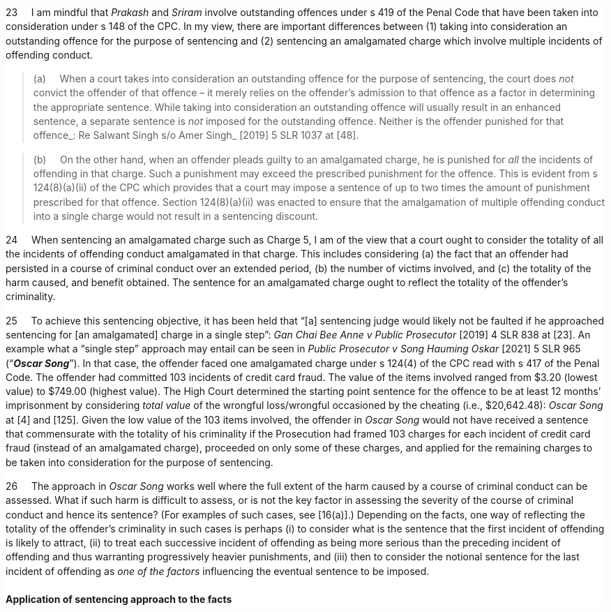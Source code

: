 23     I am mindful that _Prakash_ and _Sriram_ involve outstanding offences under s 419 of the Penal Code that have been taken into consideration under s 148 of the CPC. In my view, there are important differences between (1) taking into consideration an outstanding offence for the purpose of sentencing and (2) sentencing an amalgamated charge which involve multiple incidents of offending conduct.

> (a)     When a court takes into consideration an outstanding offence for the purpose of sentencing, the court does _not_ convict the offender of that offence – it merely relies on the offender’s admission to that offence as a factor in determining the appropriate sentence. While taking into consideration an outstanding offence will usually result in an enhanced sentence, a separate sentence is _not_ imposed for the outstanding offence. Neither is the offender punished for that offence_: Re Salwant Singh s/o Amer Singh_ <span class="citation">\[2019\] 5 SLR 1037</span> at \[48\].

> (b)     On the other hand, when an offender pleads guilty to an amalgamated charge, he is punished for _all_ the incidents of offending in that charge. Such a punishment may exceed the prescribed punishment for the offence. This is evident from s 124(8)(a)(ii) of the CPC which provides that a court may impose a sentence of up to two times the amount of punishment prescribed for that offence. Section 124(8)(a)(ii) was enacted to ensure that the amalgamation of multiple offending conduct into a single charge would not result in a sentencing discount.

24     When sentencing an amalgamated charge such as Charge 5, I am of the view that a court ought to consider the totality of all the incidents of offending conduct amalgamated in that charge. This includes considering (a) the fact that an offender had persisted in a course of criminal conduct over an extended period, (b) the number of victims involved, and (c) the totality of the harm caused, and benefit obtained. The sentence for an amalgamated charge ought to reflect the totality of the offender’s criminality.

25     To achieve this sentencing objective, it has been held that “\[a\] sentencing judge would likely not be faulted if he approached sentencing for \[an amalgamated\] charge in a single step”: _Gan Chai Bee Anne v Public Prosecutor_ <span class="citation">\[2019\] 4 SLR 838</span> at \[23\]. An example what a “single step” approach may entail can be seen in _Public Prosecutor v Song Hauming Oskar_ <span class="citation">\[2021\] 5 SLR 965</span> (“**_Oscar Song_**”). In that case, the offender faced one amalgamated charge under s 124(4) of the CPC read with s 417 of the Penal Code. The offender had committed 103 incidents of credit card fraud. The value of the items involved ranged from $3.20 (lowest value) to $749.00 (highest value). The High Court determined the starting point sentence for the offence to be at least 12 months’ imprisonment by considering _total value_ of the wrongful loss/wrongful occasioned by the cheating (i.e., $20,642.48): _Oscar Song_ at \[4\] and \[125\]. Given the low value of the 103 items involved, the offender in _Oscar Song_ would not have received a sentence that commensurate with the totality of his criminality if the Prosecution had framed 103 charges for each incident of credit card fraud (instead of an amalgamated charge), proceeded on only some of these charges, and applied for the remaining charges to be taken into consideration for the purpose of sentencing.

26     The approach in _Oscar Song_ works well where the full extent of the harm caused by a course of criminal conduct can be assessed. What if such harm is difficult to assess, or is not the key factor in assessing the severity of the course of criminal conduct and hence its sentence? (For examples of such cases, see \[16(a)\].) Depending on the facts, one way of reflecting the totality of the offender’s criminality in such cases is perhaps (i) to consider what is the sentence that the first incident of offending is likely to attract, (ii) to treat each successive incident of offending as being more serious than the preceding incident of offending and thus warranting progressively heavier punishments, and (iii) then to consider the notional sentence for the last incident of offending as _one of the factors_ influencing the eventual sentence to be imposed.

#### Application of sentencing approach to the facts
